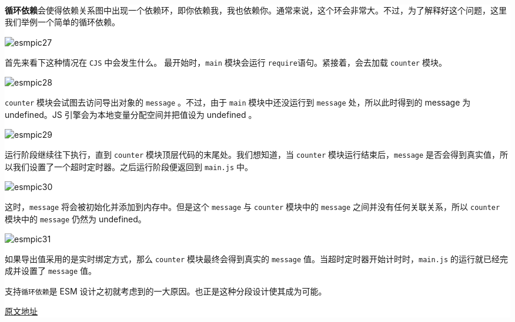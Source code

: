 **循环依赖**会使得依赖关系图中出现一个依赖环，即你依赖我，我也依赖你。通常来说，这个环会非常大。不过，为了解释好这个问题，这里我们举例一个简单的循环依赖。

![esmpic27](https://segmentfault.com/img/bV8chF?w=3164&h=1416)

首先来看下这种情况在 `CJS` 中会发生什么。
最开始时，`main` 模块会运行 `require`语句。紧接着，会去加载 `counter` 模块。

![esmpic28](https://segmentfault.com/img/bV8cih?w=3289&h=1850)

`counter` 模块会试图去访问导出对象的 `message` 。不过，由于 `main` 模块中还没运行到 `message` 处，所以此时得到的 message 为 undefined。JS 引擎会为本地变量分配空间并把值设为 undefined 。

![esmpic29](https://segmentfault.com/img/bV8ci8?w=3426&h=776)

运行阶段继续往下执行，直到 `counter` 模块顶层代码的末尾处。我们想知道，当 `counter` 模块运行结束后，`message` 是否会得到真实值，所以我们设置了一个超时定时器。之后运行阶段便返回到 `main.js` 中。

![esmpic30](https://segmentfault.com/img/bV8ckc?w=3164&h=1416)

这时，`message` 将会被初始化并添加到内存中。但是这个 `message` 与 `counter` 模块中的 `message` 之间并没有任何关联关系，所以 `counter` 模块中的 `message` 仍然为 undefined。

![esmpic31](https://segmentfault.com/img/bV8ck5?w=3426&h=1477)

如果导出值采用的是实时绑定方式，那么 `counter` 模块最终会得到真实的 `message` 值。当超时定时器开始计时时，`main.js` 的运行就已经完成并设置了 `message` 值。

支持`循环依赖`是 ESM 设计之初就考虑到的一大原因。也正是这种分段设计使其成为可能。

[原文地址](https://segmentfault.com/a/1190000014318751#articleHeader7)
